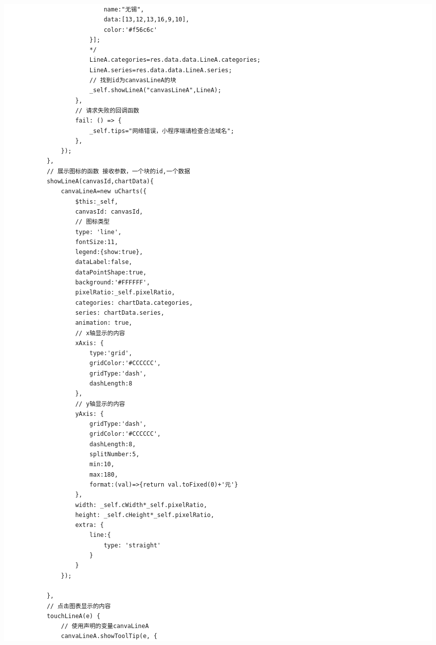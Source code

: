 ```
							name:"无锡",
							data:[13,12,13,16,9,10],
							color:'#f56c6c'
						}];
						*/ 
						LineA.categories=res.data.data.LineA.categories;
						LineA.series=res.data.data.LineA.series;
						// 找到id为canvasLineA的块
						_self.showLineA("canvasLineA",LineA);
					},
					// 请求失败的回调函数
					fail: () => {
						_self.tips="网络错误，小程序端请检查合法域名";
					},
				});
			},
			// 展示图标的函数 接收参数，一个块的id,一个数据
			showLineA(canvasId,chartData){
				canvaLineA=new uCharts({
					$this:_self,
					canvasId: canvasId,
					// 图标类型
					type: 'line',
					fontSize:11,
					legend:{show:true},
					dataLabel:false,
					dataPointShape:true,
					background:'#FFFFFF',
					pixelRatio:_self.pixelRatio,
					categories: chartData.categories,
					series: chartData.series,
					animation: true,
					// x轴显示的内容
					xAxis: {
						type:'grid',
						gridColor:'#CCCCCC',
						gridType:'dash',
						dashLength:8
					},
					// y轴显示的内容
					yAxis: {
						gridType:'dash',
						gridColor:'#CCCCCC',
						dashLength:8,
						splitNumber:5,
						min:10,
						max:180,
						format:(val)=>{return val.toFixed(0)+'元'}
					},
					width: _self.cWidth*_self.pixelRatio,
					height: _self.cHeight*_self.pixelRatio,
					extra: {
						line:{
							type: 'straight'
						}
					}
				});
				
			},
			// 点击图表显示的内容
			touchLineA(e) {
				// 使用声明的变量canvaLineA
				canvaLineA.showToolTip(e, {
```